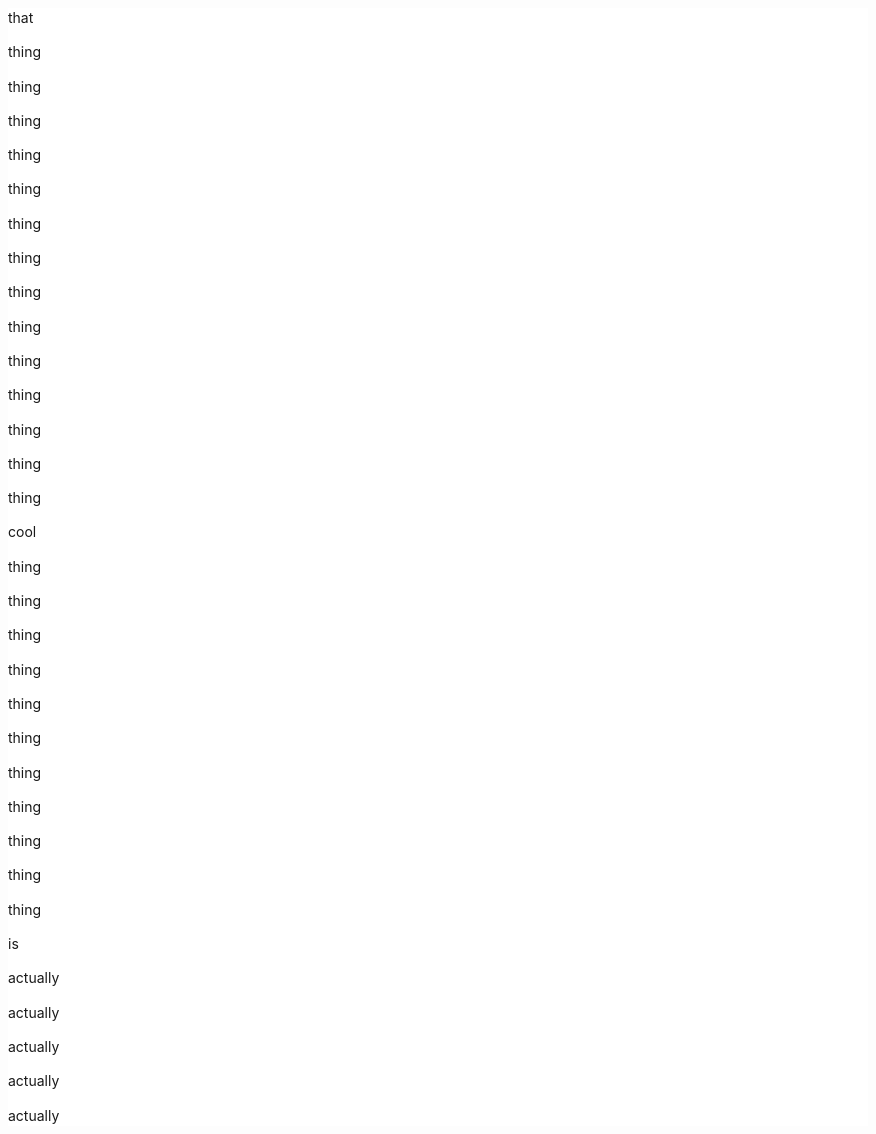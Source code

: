  that

thing

thing

thing

thing

thing

thing

thing

thing

thing

thing

thing

thing

thing

thing

 cool

thing

thing

thing

thing

thing

thing

thing

thing

thing

thing

thing

 is

actually

actually

actually

actually

actually
